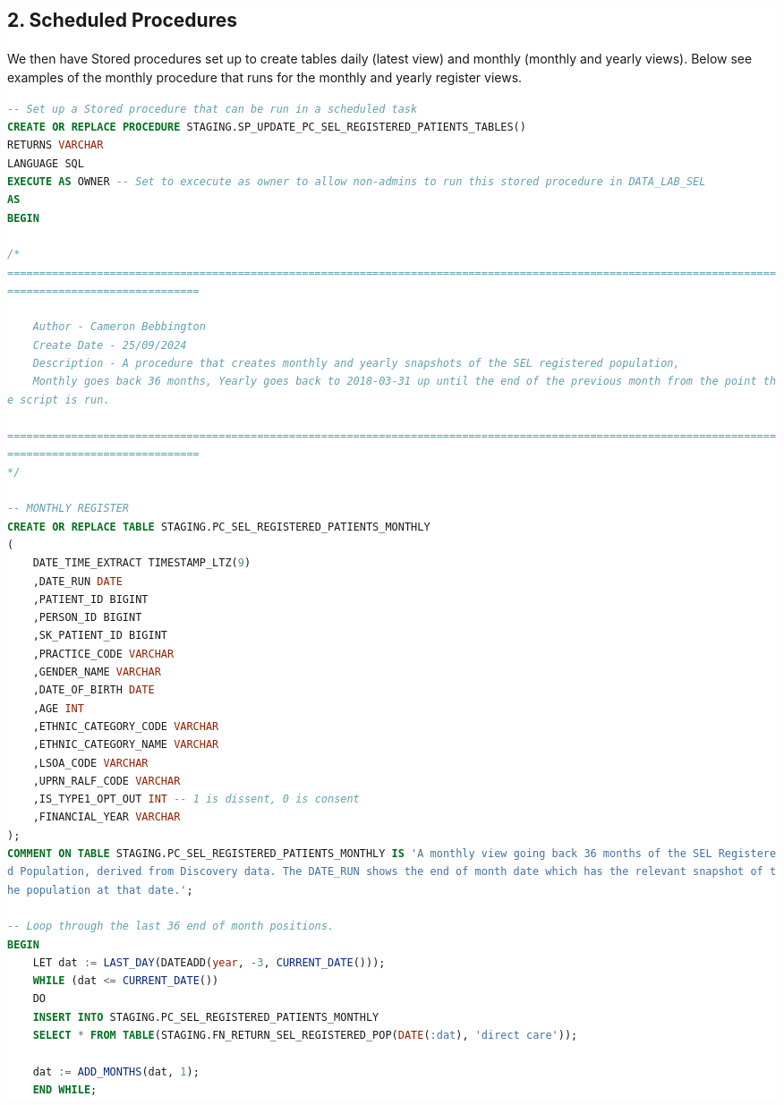 
## 2. Scheduled Procedures
We then have Stored procedures set up to create tables daily (latest view) and monthly (monthly and yearly views). Below see examples of the monthly procedure that runs for the monthly and yearly register views.

```sql 
-- Set up a Stored procedure that can be run in a scheduled task
CREATE OR REPLACE PROCEDURE STAGING.SP_UPDATE_PC_SEL_REGISTERED_PATIENTS_TABLES()
RETURNS VARCHAR
LANGUAGE SQL
EXECUTE AS OWNER -- Set to excecute as owner to allow non-admins to run this stored procedure in DATA_LAB_SEL
AS 
BEGIN

/*	
======================================================================================================================================================

	Author - Cameron Bebbington
	Create Date - 25/09/2024
	Description - A procedure that creates monthly and yearly snapshots of the SEL registered population, 
    Monthly goes back 36 months, Yearly goes back to 2018-03-31 up until the end of the previous month from the point the script is run.
    
======================================================================================================================================================   
*/

-- MONTHLY REGISTER
CREATE OR REPLACE TABLE STAGING.PC_SEL_REGISTERED_PATIENTS_MONTHLY
(
    DATE_TIME_EXTRACT TIMESTAMP_LTZ(9)
	,DATE_RUN DATE
	,PATIENT_ID BIGINT
	,PERSON_ID BIGINT
	,SK_PATIENT_ID BIGINT
	,PRACTICE_CODE VARCHAR
	,GENDER_NAME VARCHAR
	,DATE_OF_BIRTH DATE
	,AGE INT
	,ETHNIC_CATEGORY_CODE VARCHAR
	,ETHNIC_CATEGORY_NAME VARCHAR
	,LSOA_CODE VARCHAR
	,UPRN_RALF_CODE VARCHAR
	,IS_TYPE1_OPT_OUT INT -- 1 is dissent, 0 is consent
	,FINANCIAL_YEAR VARCHAR
);
COMMENT ON TABLE STAGING.PC_SEL_REGISTERED_PATIENTS_MONTHLY IS 'A monthly view going back 36 months of the SEL Registered Population, derived from Discovery data. The DATE_RUN shows the end of month date which has the relevant snapshot of the population at that date.';

-- Loop through the last 36 end of month positions. 
BEGIN
    LET dat := LAST_DAY(DATEADD(year, -3, CURRENT_DATE()));
    WHILE (dat <= CURRENT_DATE())
    DO
    INSERT INTO STAGING.PC_SEL_REGISTERED_PATIENTS_MONTHLY
    SELECT * FROM TABLE(STAGING.FN_RETURN_SEL_REGISTERED_POP(DATE(:dat), 'direct care'));
    
    dat := ADD_MONTHS(dat, 1);
    END WHILE;
```